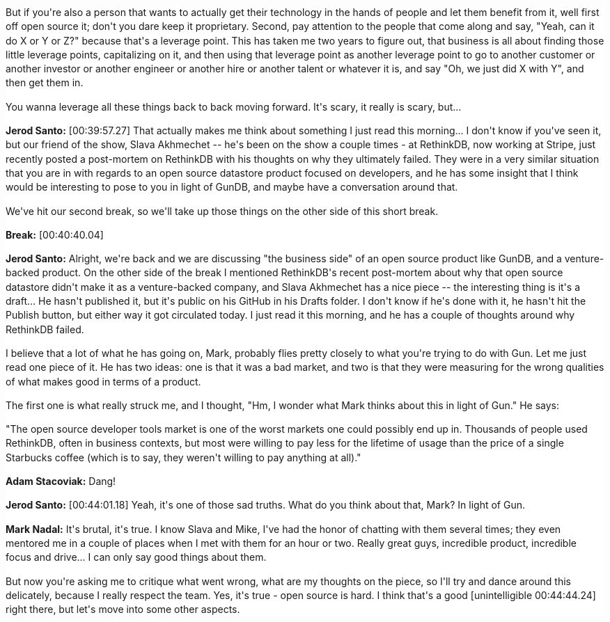 But if you're also a person that wants to actually get their technology in the hands of people and let them benefit from it, well first off open source it; don't you dare keep it proprietary. Second, pay attention to the people that come along and say, "Yeah, can it do X or Y or Z?" because that's a leverage point. This has taken me two years to figure out, that business is all about finding those little leverage points, capitalizing on it, and then using that leverage point as another leverage point to go to another customer or another investor or another engineer or another hire or another talent or whatever it is, and say "Oh, we just did X with Y", and then get them in.

You wanna leverage all these things back to back moving forward. It's scary, it really is scary, but...

**Jerod Santo:** \[00:39:57.27\] That actually makes me think about something I just read this morning... I don't know if you've seen it, but our friend of the show, Slava Akhmechet -- he's been on the show a couple times - at RethinkDB, now working at Stripe, just recently posted a post-mortem on RethinkDB with his thoughts on why they ultimately failed. They were in a very similar situation that you are in with regards to an open source datastore product focused on developers, and he has some insight that I think would be interesting to pose to you in light of GunDB, and maybe have a conversation around that.

We've hit our second break, so we'll take up those things on the other side of this short break.

**Break:** \[00:40:40.04\]

**Jerod Santo:** Alright, we're back and we are discussing "the business side" of an open source product like GunDB, and a venture-backed product. On the other side of the break I mentioned RethinkDB's recent post-mortem about why that open source datastore didn't make it as a venture-backed company, and Slava Akhmechet has a nice piece -- the interesting thing is it's a draft... He hasn't published it, but it's public on his GitHub in his Drafts folder. I don't know if he's done with it, he hasn't hit the Publish button, but either way it got circulated today. I just read it this morning, and he has a couple of thoughts around why RethinkDB failed.

I believe that a lot of what he has going on, Mark, probably flies pretty closely to what you're trying to do with Gun. Let me just read one piece of it. He has two ideas: one is that it was a bad market, and two is that they were measuring for the wrong qualities of what makes good in terms of a product.

The first one is what really struck me, and I thought, "Hm, I wonder what Mark thinks about this in light of Gun." He says:

"The open source developer tools market is one of the worst markets one could possibly end up in. Thousands of people used RethinkDB, often in business contexts, but most were willing to pay less for the lifetime of usage than the price of a single Starbucks coffee (which is to say, they weren't willing to pay anything at all)."

**Adam Stacoviak:** Dang!

**Jerod Santo:** \[00:44:01.18\] Yeah, it's one of those sad truths. What do you think about that, Mark? In light of Gun.

**Mark Nadal:** It's brutal, it's true. I know Slava and Mike, I've had the honor of chatting with them several times; they even mentored me in a couple of places when I met with them for an hour or two. Really great guys, incredible product, incredible focus and drive... I can only say good things about them.

But now you're asking me to critique what went wrong, what are my thoughts on the piece, so I'll try and dance around this delicately, because I really respect the team. Yes, it's true - open source is hard. I think that's a good \[unintelligible 00:44:44.24\] right there, but let's move into some other aspects.
